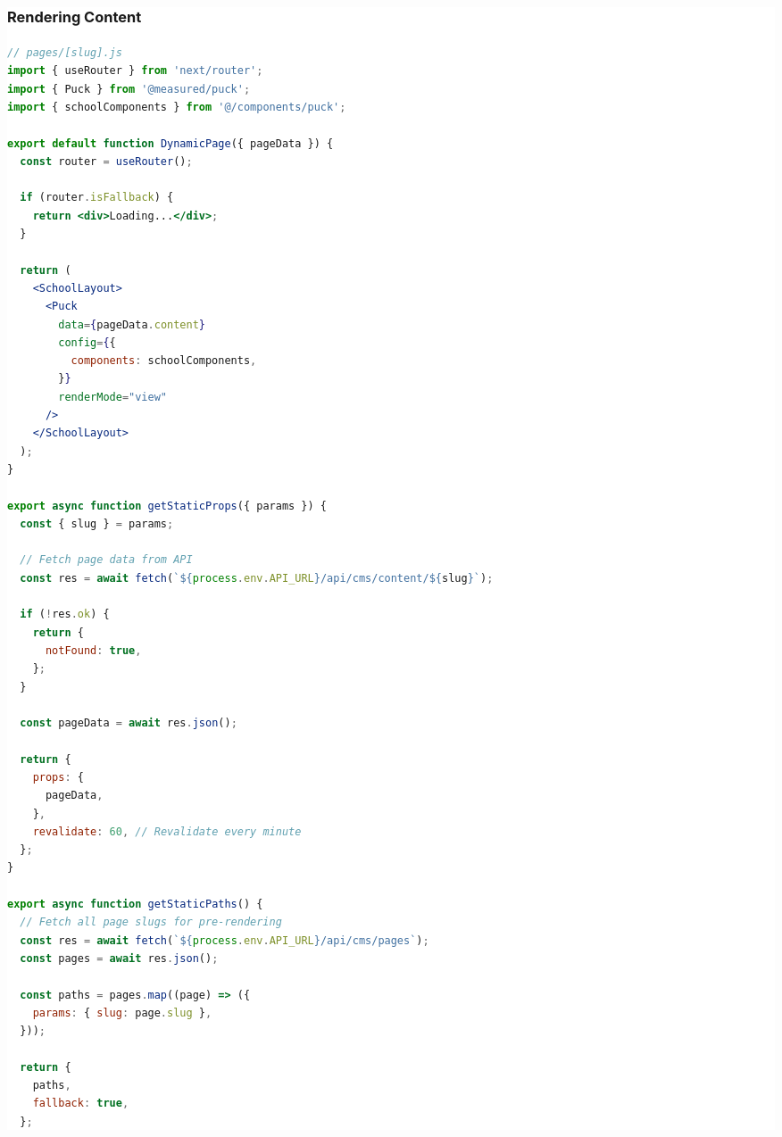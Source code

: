 ### Rendering Content

```jsx
// pages/[slug].js
import { useRouter } from 'next/router';
import { Puck } from '@measured/puck';
import { schoolComponents } from '@/components/puck';

export default function DynamicPage({ pageData }) {
  const router = useRouter();
  
  if (router.isFallback) {
    return <div>Loading...</div>;
  }
  
  return (
    <SchoolLayout>
      <Puck
        data={pageData.content}
        config={{
          components: schoolComponents,
        }}
        renderMode="view"
      />
    </SchoolLayout>
  );
}

export async function getStaticProps({ params }) {
  const { slug } = params;
  
  // Fetch page data from API
  const res = await fetch(`${process.env.API_URL}/api/cms/content/${slug}`);
  
  if (!res.ok) {
    return {
      notFound: true,
    };
  }
  
  const pageData = await res.json();
  
  return {
    props: {
      pageData,
    },
    revalidate: 60, // Revalidate every minute
  };
}

export async function getStaticPaths() {
  // Fetch all page slugs for pre-rendering
  const res = await fetch(`${process.env.API_URL}/api/cms/pages`);
  const pages = await res.json();
  
  const paths = pages.map((page) => ({
    params: { slug: page.slug },
  }));
  
  return {
    paths,
    fallback: true,
  };
```